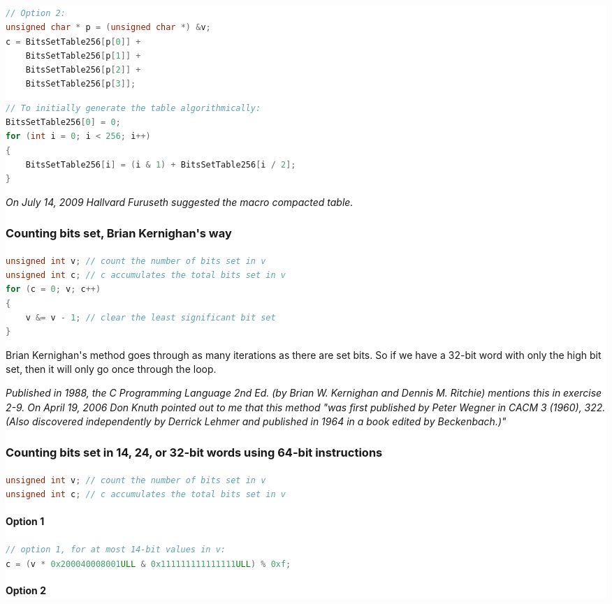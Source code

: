 ```c
// Option 2:
unsigned char * p = (unsigned char *) &v;
c = BitsSetTable256[p[0]] + 
    BitsSetTable256[p[1]] + 
    BitsSetTable256[p[2]] + 
    BitsSetTable256[p[3]];
```

```c
// To initially generate the table algorithmically:
BitsSetTable256[0] = 0;
for (int i = 0; i < 256; i++)
{
    BitsSetTable256[i] = (i & 1) + BitsSetTable256[i / 2];
}
```

_On July 14, 2009 Hallvard Furuseth suggested the macro compacted table._

### Counting bits set, Brian Kernighan's way

```c
unsigned int v; // count the number of bits set in v
unsigned int c; // c accumulates the total bits set in v
for (c = 0; v; c++)
{
    v &= v - 1; // clear the least significant bit set
}
```

Brian Kernighan's method goes through as many iterations as there are set bits. So if we have a 32-bit word with only the high bit set, then it will only go once through the loop.

_Published in 1988, the C Programming Language 2nd Ed. (by Brian W. Kernighan and Dennis M. Ritchie) mentions this in exercise 2-9. On April 19, 2006 Don Knuth pointed out to me that this method "was first published by Peter Wegner in CACM 3 (1960), 322. (Also discovered independently by Derrick Lehmer and published in 1964 in a book edited by Beckenbach.)"_

### Counting bits set in 14, 24, or 32-bit words using 64-bit instructions

```c
unsigned int v; // count the number of bits set in v
unsigned int c; // c accumulates the total bits set in v
```

#### Option 1

```c
// option 1, for at most 14-bit values in v:
c = (v * 0x200040008001ULL & 0x111111111111111ULL) % 0xf;
```

#### Option 2
